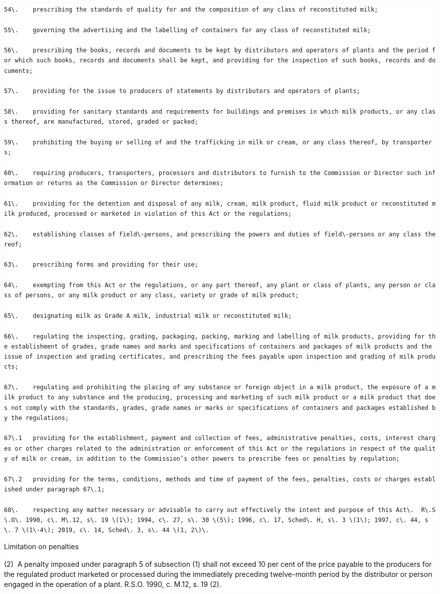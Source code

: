 	54\.	prescribing the standards of quality for and the composition of any class of reconstituted milk;

	55\.	governing the advertising and the labelling of containers for any class of reconstituted milk;

	56\.	prescribing the books, records and documents to be kept by distributors and operators of plants and the period for which such books, records and documents shall be kept, and providing for the inspection of such books, records and documents;

	57\.	providing for the issue to producers of statements by distributors and operators of plants;

	58\.	providing for sanitary standards and requirements for buildings and premises in which milk products, or any class thereof, are manufactured, stored, graded or packed;

	59\.	prohibiting the buying or selling of and the trafficking in milk or cream, or any class thereof, by transporters;

	60\.	requiring producers, transporters, processors and distributors to furnish to the Commission or Director such information or returns as the Commission or Director determines;

	61\.	providing for the detention and disposal of any milk, cream, milk product, fluid milk product or reconstituted milk produced, processed or marketed in violation of this Act or the regulations;

	62\.	establishing classes of field\-persons, and prescribing the powers and duties of field\-persons or any class thereof;

	63\.	prescribing forms and providing for their use;

	64\.	exempting from this Act or the regulations, or any part thereof, any plant or class of plants, any person or class of persons, or any milk product or any class, variety or grade of milk product;

	65\.	designating milk as Grade A milk, industrial milk or reconstituted milk;

	66\.	regulating the inspecting, grading, packaging, packing, marking and labelling of milk products, providing for the establishment of grades, grade names and marks and specifications of containers and packages of milk products and the issue of inspection and grading certificates, and prescribing the fees payable upon inspection and grading of milk products;

	67\.	regulating and prohibiting the placing of any substance or foreign object in a milk product, the exposure of a milk product to any substance and the producing, processing and marketing of such milk product or a milk product that does not comply with the standards, grades, grade names or marks or specifications of containers and packages established by the regulations;

	67\.1	providing for the establishment, payment and collection of fees, administrative penalties, costs, interest charges or other charges related to the administration or enforcement of this Act or the regulations in respect of the quality of milk or cream, in addition to the Commission’s other powers to prescribe fees or penalties by regulation;

	67\.2	providing for the terms, conditions, methods and time of payment of the fees, penalties, costs or charges established under paragraph 67\.1;

	68\.	respecting any matter necessary or advisable to carry out effectively the intent and purpose of this Act\.  R\.S\.O\. 1990, c\. M\.12, s\. 19 \(1\); 1994, c\. 27, s\. 30 \(5\); 1996, c\. 17, Sched\. H, s\. 3 \(1\); 1997, c\. 44, s\. 7 \(1\-4\); 2019, c\. 14, Sched\. 3, s\. 44 \(1, 2\)\.

Limitation on penalties

\(2\)  A penalty imposed under paragraph 5 of subsection \(1\) shall not exceed 10 per cent of the price payable to the producers for the regulated product marketed or processed during the immediately preceding twelve\-month period by the distributor or person engaged in the operation of a plant\.  R\.S\.O\. 1990, c\. M\.12, s\. 19 \(2\)\.
